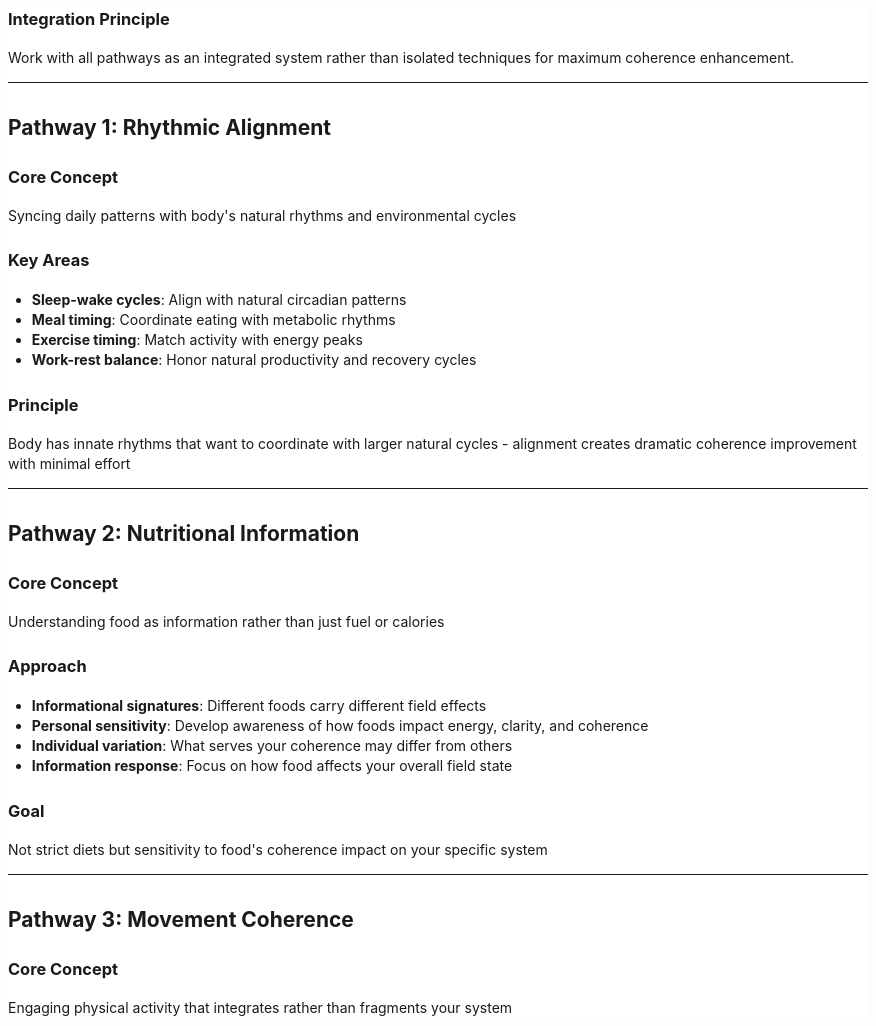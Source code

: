 ### **Integration Principle**

Work with all pathways as an integrated system rather than isolated techniques for maximum coherence enhancement.

---

## **Pathway 1: Rhythmic Alignment**

### **Core Concept**

Syncing daily patterns with body's natural rhythms and environmental cycles

### **Key Areas**

- **Sleep-wake cycles**: Align with natural circadian patterns
- **Meal timing**: Coordinate eating with metabolic rhythms
- **Exercise timing**: Match activity with energy peaks
- **Work-rest balance**: Honor natural productivity and recovery cycles

### **Principle**

Body has innate rhythms that want to coordinate with larger natural cycles - alignment creates dramatic coherence improvement with minimal effort

---

## **Pathway 2: Nutritional Information**

### **Core Concept**

Understanding food as information rather than just fuel or calories

### **Approach**

- **Informational signatures**: Different foods carry different field effects
- **Personal sensitivity**: Develop awareness of how foods impact energy, clarity, and coherence
- **Individual variation**: What serves your coherence may differ from others
- **Information response**: Focus on how food affects your overall field state

### **Goal**

Not strict diets but sensitivity to food's coherence impact on your specific system

---

## **Pathway 3: Movement Coherence**

### **Core Concept**

Engaging physical activity that integrates rather than fragments your system
